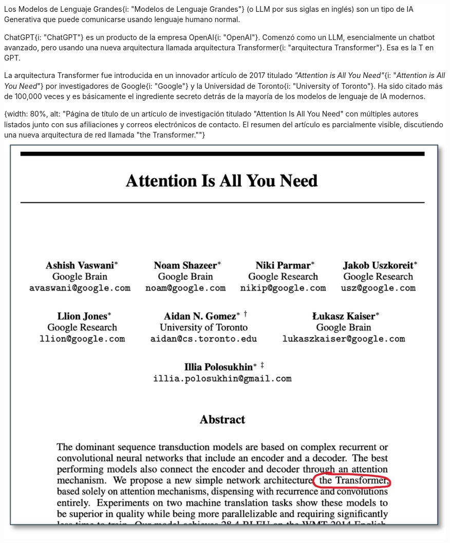 Los Modelos de Lenguaje Grandes{i: "Modelos de Lenguaje Grandes"} (o LLM por sus siglas en inglés) son un tipo de IA Generativa que puede comunicarse usando lenguaje humano normal.

ChatGPT{i: "ChatGPT"} es un producto de la empresa OpenAI{i: "OpenAI"}. Comenzó como un LLM, esencialmente un chatbot avanzado, pero usando una nueva arquitectura llamada arquitectura Transformer{i: "arquitectura Transformer"}. Esa es la T en GPT.

La arquitectura Transformer fue introducida en un innovador artículo de 2017 titulado _"Attention is All You Need"_{i: "*Attention is All You Need*"} por investigadores de Google{i: "Google"} y la Universidad de Toronto{i: "University of Toronto"}. Ha sido citado más de 100,000 veces y es básicamente el ingrediente secreto detrás de la mayoría de los modelos de lenguaje de IA modernos.

{width: 80%, alt: "Página de título de un artículo de investigación titulado "Attention Is All You Need" con múltiples autores listados junto con sus afiliaciones y correos electrónicos de contacto. El resumen del artículo es parcialmente visible, discutiendo una nueva arquitectura de red llamada "the Transformer.""}
![](resources/030-transformer.png)
